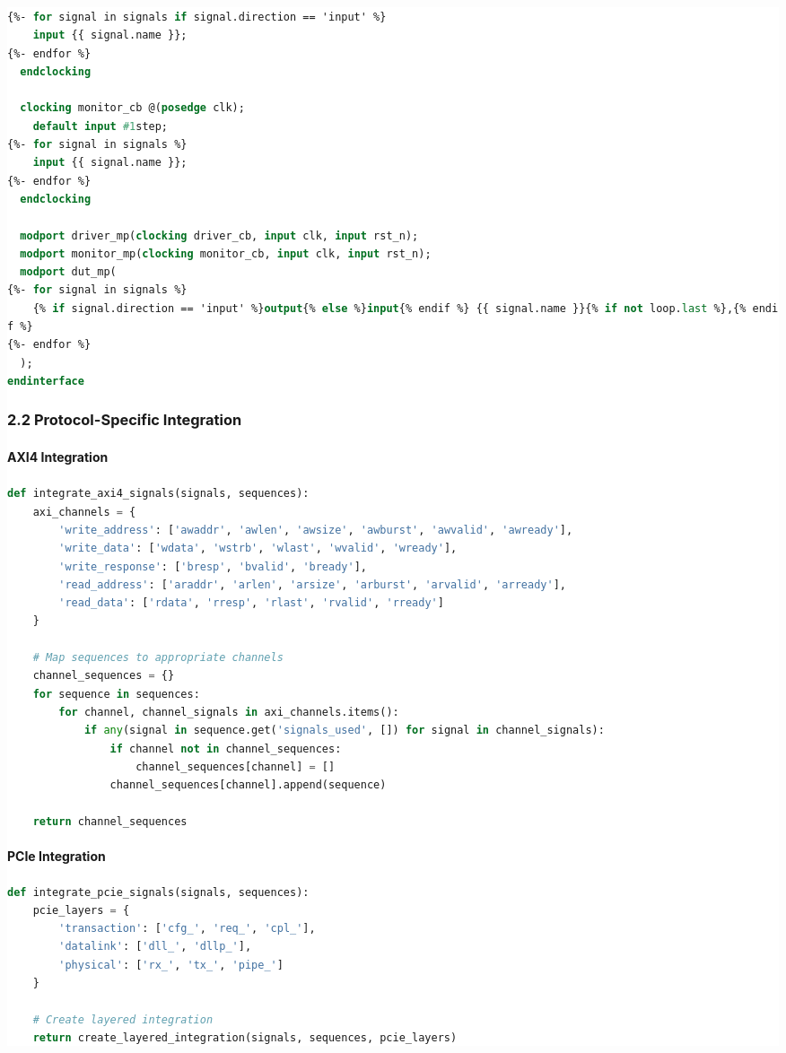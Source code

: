 ```systemverilog
{%- for signal in signals if signal.direction == 'input' %}
    input {{ signal.name }};
{%- endfor %}
  endclocking
  
  clocking monitor_cb @(posedge clk);
    default input #1step;
{%- for signal in signals %}
    input {{ signal.name }};
{%- endfor %}
  endclocking
  
  modport driver_mp(clocking driver_cb, input clk, input rst_n);
  modport monitor_mp(clocking monitor_cb, input clk, input rst_n);
  modport dut_mp(
{%- for signal in signals %}
    {% if signal.direction == 'input' %}output{% else %}input{% endif %} {{ signal.name }}{% if not loop.last %},{% endif %}
{%- endfor %}
  );
endinterface
```

### 2.2 Protocol-Specific Integration

#### AXI4 Integration
```python
def integrate_axi4_signals(signals, sequences):
    axi_channels = {
        'write_address': ['awaddr', 'awlen', 'awsize', 'awburst', 'awvalid', 'awready'],
        'write_data': ['wdata', 'wstrb', 'wlast', 'wvalid', 'wready'],
        'write_response': ['bresp', 'bvalid', 'bready'],
        'read_address': ['araddr', 'arlen', 'arsize', 'arburst', 'arvalid', 'arready'],
        'read_data': ['rdata', 'rresp', 'rlast', 'rvalid', 'rready']
    }
    
    # Map sequences to appropriate channels
    channel_sequences = {}
    for sequence in sequences:
        for channel, channel_signals in axi_channels.items():
            if any(signal in sequence.get('signals_used', []) for signal in channel_signals):
                if channel not in channel_sequences:
                    channel_sequences[channel] = []
                channel_sequences[channel].append(sequence)
    
    return channel_sequences
```

#### PCIe Integration
```python
def integrate_pcie_signals(signals, sequences):
    pcie_layers = {
        'transaction': ['cfg_', 'req_', 'cpl_'],
        'datalink': ['dll_', 'dllp_'],
        'physical': ['rx_', 'tx_', 'pipe_']
    }
    
    # Create layered integration
    return create_layered_integration(signals, sequences, pcie_layers)
```
